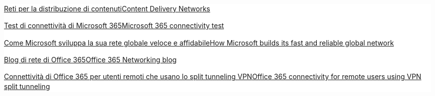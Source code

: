 [<span data-ttu-id="b1c3f-242">Reti per la distribuzione di contenuti</span><span class="sxs-lookup"><span data-stu-id="b1c3f-242">Content Delivery Networks</span></span>](../enterprise/content-delivery-networks.md)

[<span data-ttu-id="b1c3f-243">Test di connettività di Microsoft 365</span><span class="sxs-lookup"><span data-stu-id="b1c3f-243">Microsoft 365 connectivity test</span></span>](https://connectivity.office.com/)

[<span data-ttu-id="b1c3f-244">Come Microsoft sviluppa la sua rete globale veloce e affidabile</span><span class="sxs-lookup"><span data-stu-id="b1c3f-244">How Microsoft builds its fast and reliable global network</span></span>](https://azure.microsoft.com/blog/how-microsoft-builds-its-fast-and-reliable-global-network/)

[<span data-ttu-id="b1c3f-245">Blog di rete di Office 365</span><span class="sxs-lookup"><span data-stu-id="b1c3f-245">Office 365 Networking blog</span></span>](https://techcommunity.microsoft.com/t5/office-365-networking/bd-p/Office365Networking)

[<span data-ttu-id="b1c3f-246">Connettività di Office 365 per utenti remoti che usano lo split tunneling VPN</span><span class="sxs-lookup"><span data-stu-id="b1c3f-246">Office 365 connectivity for remote users using VPN split tunneling</span></span>](../enterprise/microsoft-365-vpn-split-tunnel.md)